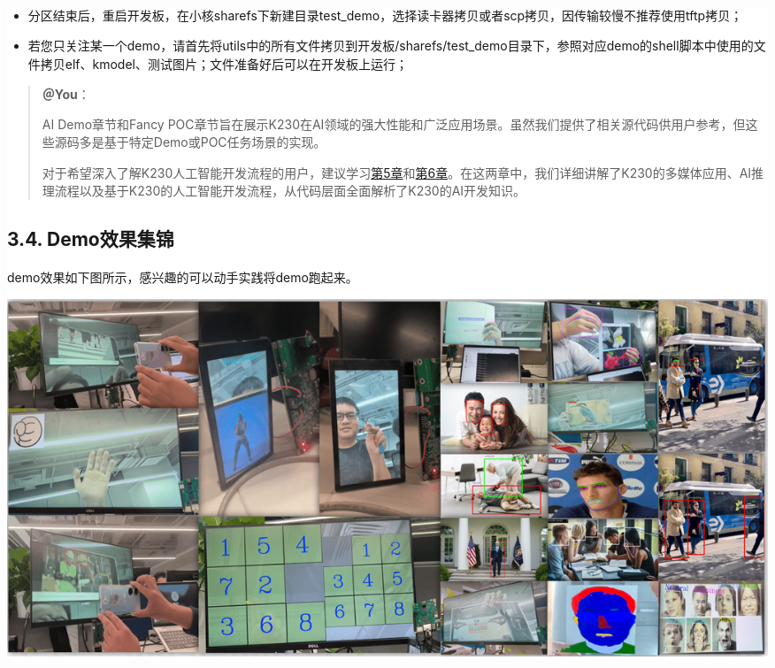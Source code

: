   

- 分区结束后，重启开发板，在小核sharefs下新建目录test_demo，选择读卡器拷贝或者scp拷贝，因传输较慢不推荐使用tftp拷贝；

- 若您只关注某一个demo，请首先将utils中的所有文件拷贝到开发板/sharefs/test_demo目录下，参照对应demo的shell脚本中使用的文件拷贝elf、kmodel、测试图片；文件准备好后可以在开发板上运行；

> **＠You**：
>
> AI Demo章节和Fancy POC章节旨在展示K230在AI领域的强大性能和广泛应用场景。虽然我们提供了相关源代码供用户参考，但这些源码多是基于特定Demo或POC任务场景的实现。
>
> 对于希望深入了解K230人工智能开发流程的用户，建议学习[第5章](https://developer.canaan-creative.com/ai_docs/zh/main/fast_learn)和[第6章](https://developer.canaan-creative.com/ai_docs/zh/main/K230_AI_Demo概述.html#teach_ai)。在这两章中，我们详细讲解了K230的多媒体应用、AI推理流程以及基于K230的人工智能开发流程，从代码层面全面解析了K230的AI开发知识。

## 3.4. Demo效果集锦

demo效果如下图所示，感兴趣的可以动手实践将demo跑起来。

![ai demo运行效果](${images}/show.png)
